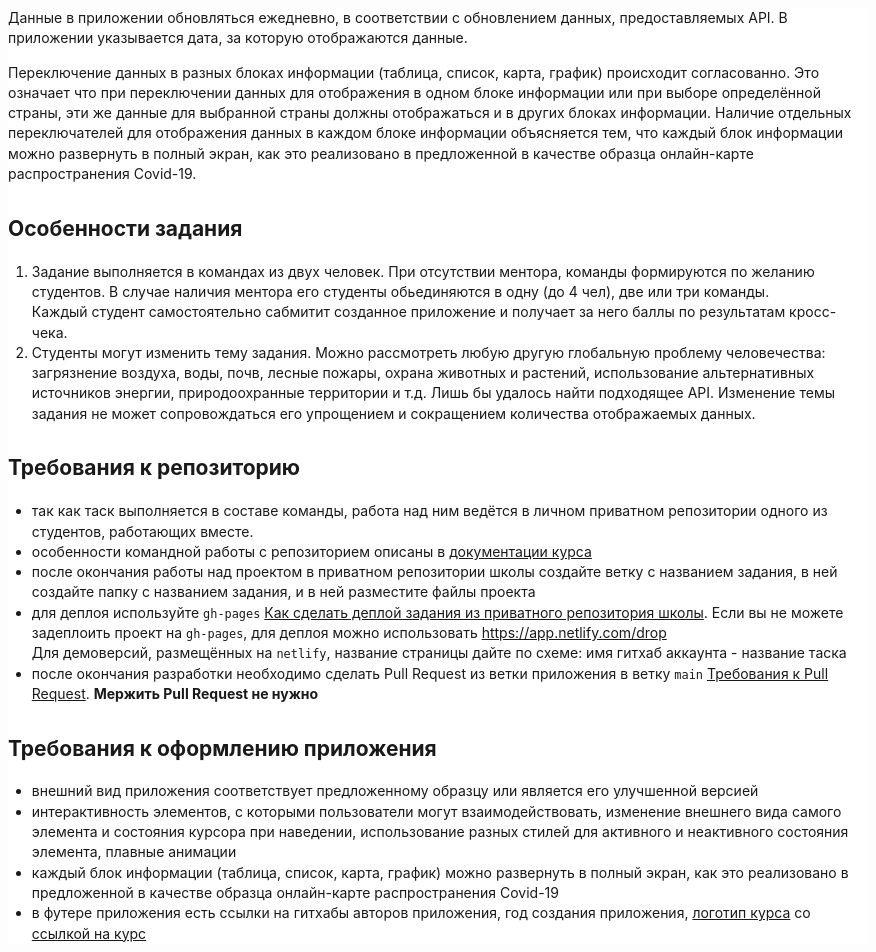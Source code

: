 Данные в приложении обновляться ежедневно, в соответствии с обновлением данных, предоставляемых API. В приложении указывается дата, за которую отображаются данные.

Переключение данных в разных блоках информации (таблица, список, карта, график) происходит согласованно. Это означает что при переключении данных для отображения в одном блоке информации или при выборе определённой страны, эти же данные для выбранной страны должны отображаться и в других блоках информации. Наличие отдельных переключателей для отображения данных в каждом блоке информации объясняется тем, что каждый блок информации можно развернуть в полный экран, как это реализовано в предложенной в качестве образца онлайн-карте распространения Covid-19.   

## Особенности задания

1. Задание выполняется в командах из двух человек. При отсутствии ментора, команды формируются по желанию студентов. В случае наличия ментора его студенты обьединяются в одну (до 4 чел), две или три команды.     
Каждый студент самостоятельно сабмитит созданное приложение и получает за него баллы по результатам кросс-чека. 
2. Студенты могут изменить тему задания. Можно рассмотреть любую другую глобальную проблему человечества: загрязнение воздуха, воды, почв, лесные пожары, охрана животных и растений, использование альтернативных источников энергии, природоохранные территории и т.д. Лишь бы удалось найти подходящее API. Изменение темы задания не может сопровождаться его упрощением и сокращением количества отображаемых данных.

## Требования к репозиторию

- так как таск выполняется в составе команды, работа над ним ведётся в личном приватном репозитории одного из студентов, работающих вместе.
- особенности командной работы с репозиторием описаны в [документации курса](https://docs.rs.school/#/final-task?id=Работа-с-репозиторием)
- после окончания работы над проектом в приватном репозитории школы создайте ветку с названием задания, в ней создайте папку с названием задания, и в ней разместите файлы проекта
- для деплоя используйте `gh-pages` [Как сделать деплой задания из приватного репозитория школы](https://docs.rs.school/#/stage2?id=Как-сделать-деплой-задания-из-приватного-репозитория-школы). Если вы не можете задеплоить проект на `gh-pages`, для деплоя можно использовать https://app.netlify.com/drop  
  Для демоверсий, размещённых на `netlify`, название страницы дайте по схеме: имя гитхаб аккаунта - название таска
- после окончания разработки необходимо сделать Pull Request из ветки приложения в ветку `main` [Требования к Pull Request](https://docs.rs.school/#/stage2?id=Требования-к-pull-request-pr). **Мержить Pull Request не нужно**

## Требования к оформлению приложения

- внешний вид приложения соответствует предложенному образцу или является его улучшенной версией
- интерактивность элементов, с которыми пользователи могут взаимодействовать, изменение внешнего вида самого элемента и состояния курсора при наведении, использование разных стилей для активного и неактивного состояния элемента, плавные анимации
- каждый блок информации (таблица, список, карта, график) можно развернуть в полный экран, как это реализовано в предложенной в качестве образца онлайн-карте распространения Covid-19
- в футере приложения есть ссылки на гитхабы авторов приложения, год создания приложения, [логотип курса](https://rs.school/images/rs_school_js.svg) со [ссылкой на курс](https://rs.school/js/)

